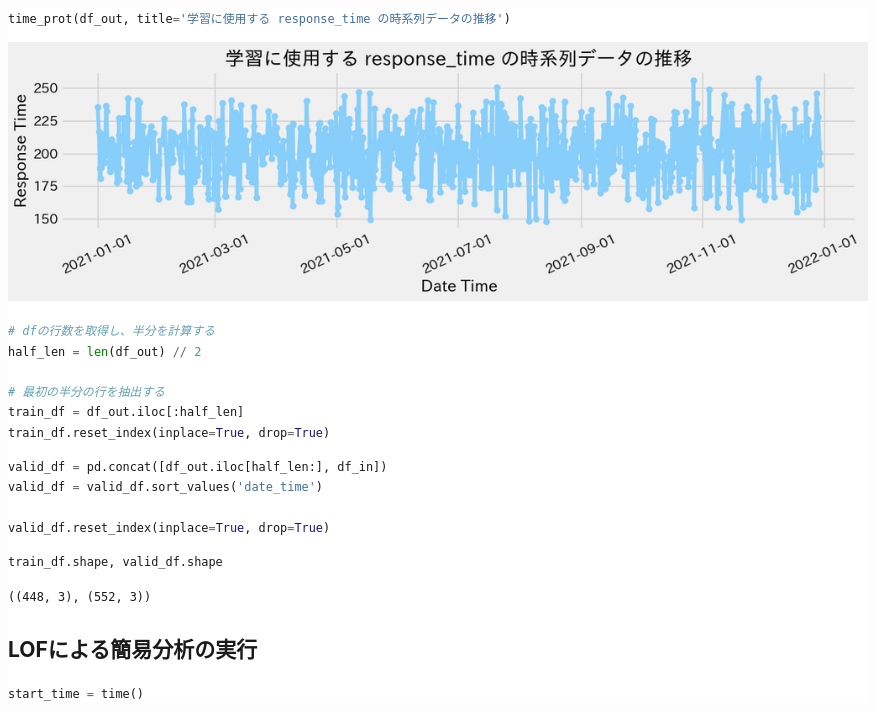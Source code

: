 


```python
time_prot(df_out, title='学習に使用する response_time の時系列データの推移')
```


    
![png](output_45_0.png)
    



```python
# dfの行数を取得し、半分を計算する
half_len = len(df_out) // 2

# 最初の半分の行を抽出する
train_df = df_out.iloc[:half_len]
train_df.reset_index(inplace=True, drop=True)
```


```python
valid_df = pd.concat([df_out.iloc[half_len:], df_in])
valid_df = valid_df.sort_values('date_time')

valid_df.reset_index(inplace=True, drop=True)
```


```python
train_df.shape, valid_df.shape
```




    ((448, 3), (552, 3))



## LOFによる簡易分析の実行


```python
start_time = time()
```
